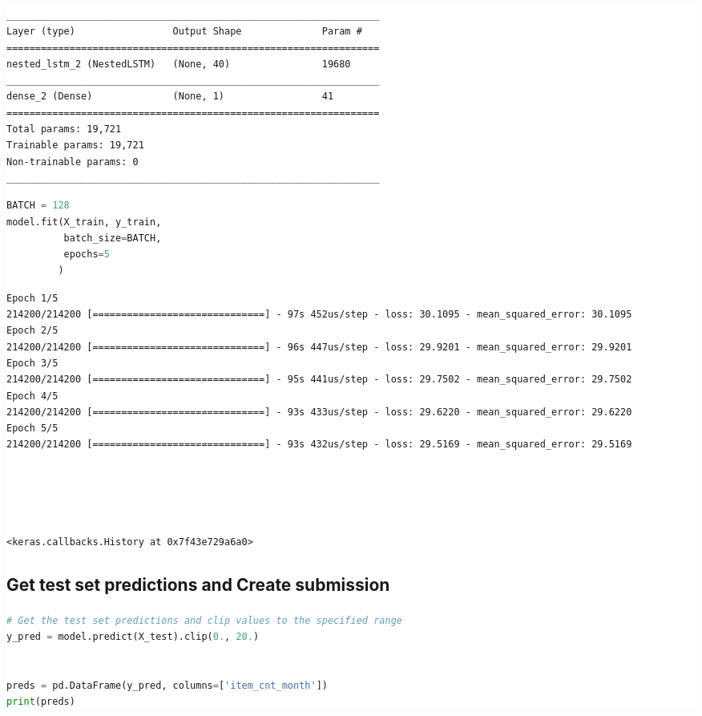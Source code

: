     _________________________________________________________________
    Layer (type)                 Output Shape              Param #   
    =================================================================
    nested_lstm_2 (NestedLSTM)   (None, 40)                19680     
    _________________________________________________________________
    dense_2 (Dense)              (None, 1)                 41        
    =================================================================
    Total params: 19,721
    Trainable params: 19,721
    Non-trainable params: 0
    _________________________________________________________________



```python
BATCH = 128
model.fit(X_train, y_train,
          batch_size=BATCH,
          epochs=5
         )
```

    Epoch 1/5
    214200/214200 [==============================] - 97s 452us/step - loss: 30.1095 - mean_squared_error: 30.1095
    Epoch 2/5
    214200/214200 [==============================] - 96s 447us/step - loss: 29.9201 - mean_squared_error: 29.9201
    Epoch 3/5
    214200/214200 [==============================] - 95s 441us/step - loss: 29.7502 - mean_squared_error: 29.7502
    Epoch 4/5
    214200/214200 [==============================] - 93s 433us/step - loss: 29.6220 - mean_squared_error: 29.6220
    Epoch 5/5
    214200/214200 [==============================] - 93s 432us/step - loss: 29.5169 - mean_squared_error: 29.5169





    <keras.callbacks.History at 0x7f43e729a6a0>



## Get test set predictions and Create submission


```python
# Get the test set predictions and clip values to the specified range
y_pred = model.predict(X_test).clip(0., 20.)


preds = pd.DataFrame(y_pred, columns=['item_cnt_month'])
print(preds)
```
